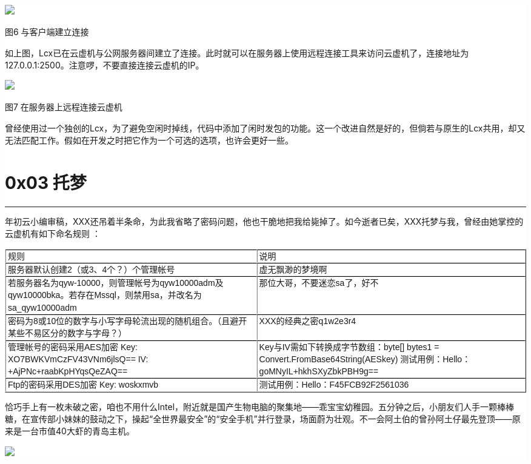 ![](http://drops.javaweb.org/uploads/images/a0ca61db2e3040186787dc16c8b7bef6535298e2.jpg)

图6 与客户端建立连接

如上图，Lcx已在云虚机与公网服务器间建立了连接。此时就可以在服务器上使用远程连接工具来访问云虚机了，连接地址为127.0.0.1:2500。注意啰，不要直接连接云虚机的IP。

![](http://drops.javaweb.org/uploads/images/1a216058c0a33d308e4d36ea7cd67d4d8bacb33c.jpg)

图7 在服务器上远程连接云虚机

曾经使用过一个独创的Lcx，为了避免空闲时掉线，代码中添加了闲时发包的功能。这一个改进自然是好的，但倘若与原生的Lcx共用，却又无法匹配工作。假如在开发之时把它作为一个可选的选项，也许会更好一些。

0x03 托梦
=======

* * *

年初云小编审稿，XXX还吊着半条命，为此我省略了密码问题，他也干脆地把我给毙掉了。如今逝者已矣，XXX托梦与我，曾经由她掌控的云虚机有如下命名规则 ：

<table border="1" style="box-sizing: border-box; border-collapse: separate; border-spacing: 0px; background-color: rgb(255, 255, 255); border-top: 1px solid rgb(224, 224, 224); border-left: 1px solid rgb(224, 224, 224); font-family: Helvetica, Arial, &quot;Hiragino Sans GB&quot;, sans-serif; letter-spacing: normal; orphans: 2; text-indent: 0px; text-transform: none; widows: 2; word-spacing: 0px; -webkit-text-stroke-width: 0px; text-decoration-style: initial; text-decoration-color: initial;"><tbody style="box-sizing: border-box;"><tr style="box-sizing: border-box;"><td style="box-sizing: border-box; padding: 0px 3px; border-bottom: 1px solid rgb(224, 224, 224); border-right: 1px solid rgb(224, 224, 224);">规则</td><td style="box-sizing: border-box; padding: 0px 3px; border-bottom: 1px solid rgb(224, 224, 224); border-right: 1px solid rgb(224, 224, 224);">说明</td></tr><tr style="box-sizing: border-box;"><td style="box-sizing: border-box; padding: 0px 3px; border-bottom: 1px solid rgb(224, 224, 224); border-right: 1px solid rgb(224, 224, 224);">服务器默认创建2（或3、4个？）个管理帐号</td><td style="box-sizing: border-box; padding: 0px 3px; border-bottom: 1px solid rgb(224, 224, 224); border-right: 1px solid rgb(224, 224, 224);">虚无飘渺的梦境啊</td></tr><tr style="box-sizing: border-box;"><td style="box-sizing: border-box; padding: 0px 3px; border-bottom: 1px solid rgb(224, 224, 224); border-right: 1px solid rgb(224, 224, 224);">若服务器名为qyw-10000，则管理帐号为qyw10000adm及qyw10000bka。若存在Mssql，则禁用sa，并改名为sa_qyw10000adm</td><td style="box-sizing: border-box; padding: 0px 3px; border-bottom: 1px solid rgb(224, 224, 224); border-right: 1px solid rgb(224, 224, 224);">那位大哥，不要迷恋sa了，好不</td></tr><tr style="box-sizing: border-box;"><td style="box-sizing: border-box; padding: 0px 3px; border-bottom: 1px solid rgb(224, 224, 224); border-right: 1px solid rgb(224, 224, 224);">密码为8或10位的数字与小写字母轮流出现的随机组合。（且避开某些不易区分的数字与字母？）</td><td style="box-sizing: border-box; padding: 0px 3px; border-bottom: 1px solid rgb(224, 224, 224); border-right: 1px solid rgb(224, 224, 224);">XXX的经典之密q1w2e3r4</td></tr><tr style="box-sizing: border-box;"><td style="box-sizing: border-box; padding: 0px 3px; border-bottom: 1px solid rgb(224, 224, 224); border-right: 1px solid rgb(224, 224, 224);">管理帐号的密码采用AES加密 Key: XO7BWKVmCzFV43VNm6jlsQ== IV: +AjPNc+raabKpHYqsQeZAQ==</td><td style="box-sizing: border-box; padding: 0px 3px; border-bottom: 1px solid rgb(224, 224, 224); border-right: 1px solid rgb(224, 224, 224);">Key与IV需如下转换成字节数组：byte[] bytes1 = Convert.FromBase64String(AESkey) 测试用例：Hello：goMNyIL+hkhSXyZbkPBH9g==</td></tr><tr style="box-sizing: border-box;"><td style="box-sizing: border-box; padding: 0px 3px; border-bottom: 1px solid rgb(224, 224, 224); border-right: 1px solid rgb(224, 224, 224);">Ftp的密码采用DES加密 Key: woskxmvb</td><td style="box-sizing: border-box; padding: 0px 3px; border-bottom: 1px solid rgb(224, 224, 224); border-right: 1px solid rgb(224, 224, 224);">测试用例：Hello：F45FCB92F2561036</td></tr></tbody></table>

恰巧手上有一枚未破之密，咱也不用什么Intel，附近就是国产生物电脑的聚集地——乖宝宝幼稚园。五分钟之后，小朋友们人手一颗棒棒糖，在宣传部小妹妹的鼓动之下，操起“全世界最安全”的“安全手机”并行登录，场面蔚为壮观。不一会阿土伯的曾孙阿土仔最先登顶——原来是一台市值40大虾的青岛主机。

![](http://drops.javaweb.org/uploads/images/fd76b54127a840a5af3ede9bd5562cf31fec1af2.jpg)
